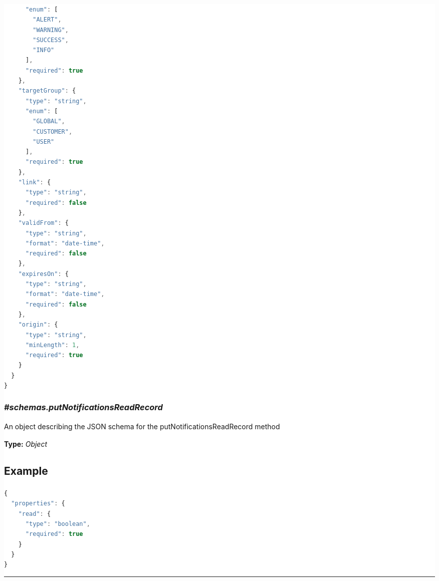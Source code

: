 ```javascript
      "enum": [
        "ALERT",
        "WARNING",
        "SUCCESS",
        "INFO"
      ],
      "required": true
    },
    "targetGroup": {
      "type": "string",
      "enum": [
        "GLOBAL",
        "CUSTOMER",
        "USER"
      ],
      "required": true
    },
    "link": {
      "type": "string",
      "required": false
    },
    "validFrom": {
      "type": "string",
      "format": "date-time",
      "required": false
    },
    "expiresOn": {
      "type": "string",
      "format": "date-time",
      "required": false
    },
    "origin": {
      "type": "string",
      "minLength": 1,
      "required": true
    }
  }
}
```
### <a name="NotificationsData_schemas.putNotificationsReadRecord"></a>*#schemas.putNotificationsReadRecord*

An object describing the JSON schema for the putNotificationsReadRecord method

**Type:** *Object*


## Example

```javascript
{
  "properties": {
    "read": {
      "type": "boolean",
      "required": true
    }
  }
}
```

---